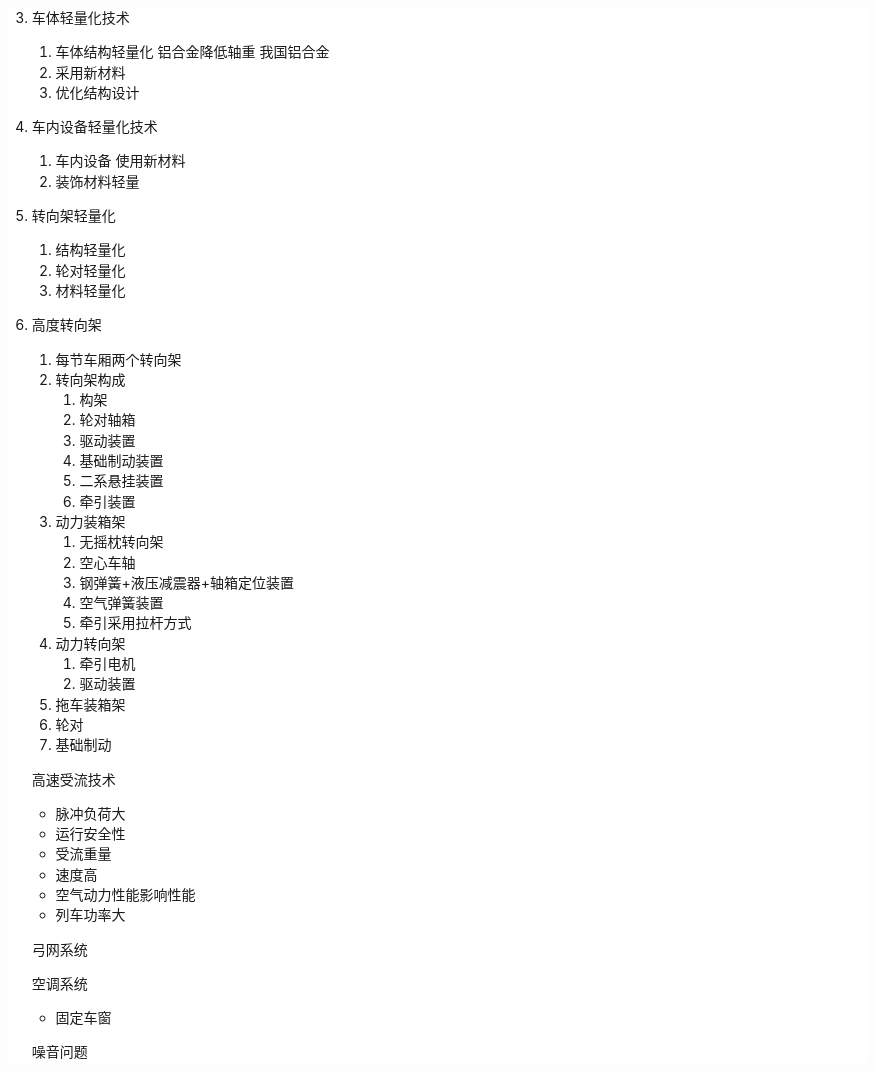 3. 车体轻量化技术

   1. 车体结构轻量化 铝合金降低轴重 我国铝合金
   2. 采用新材料
   3. 优化结构设计

4. 车内设备轻量化技术

   1. 车内设备 使用新材料
   2. 装饰材料轻量

5. 转向架轻量化

   1. 结构轻量化
   2. 轮对轻量化
   3. 材料轻量化

6. 高度转向架

   1. 每节车厢两个转向架
   2. 转向架构成
      1. 构架
      2. 轮对轴箱
      3. 驱动装置
      4. 基础制动装置
      5. 二系悬挂装置
      6. 牵引装置
   3. 动力装箱架
      1. 无摇枕转向架
      2. 空心车轴
      3. 钢弹簧+液压减震器+轴箱定位装置
      4. 空气弹簧装置
      5. 牵引采用拉杆方式
   4. 动力转向架
      1. 牵引电机
      2. 驱动装置
   5. 拖车装箱架
   6. 轮对
   7. 基础制动

   

   高速受流技术

   - 脉冲负荷大
   - 运行安全性
   - 受流重量
   - 速度高
   - 空气动力性能影响性能
   - 列车功率大

   弓网系统

   空调系统

   - 固定车窗

   噪音问题
